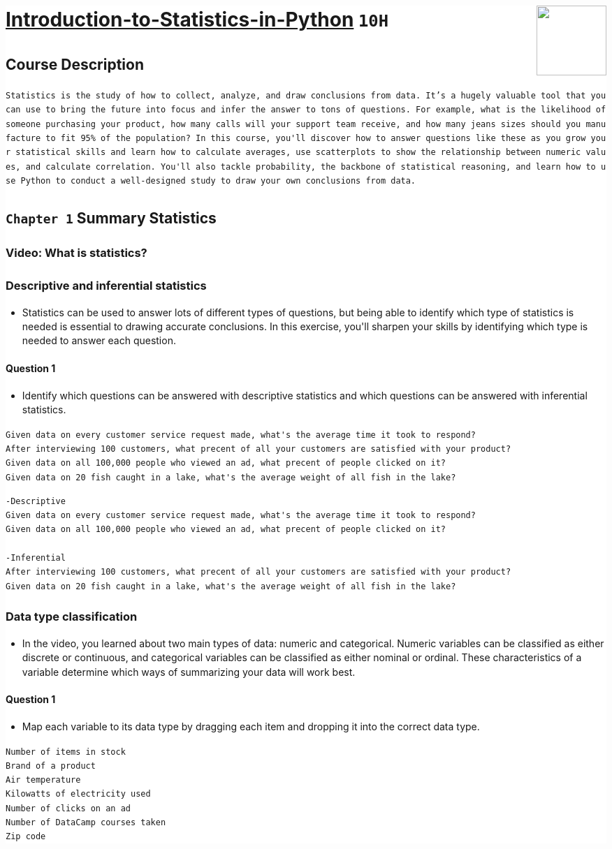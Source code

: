 <img align="right" width="100" height="100" src="https://github.com/cs-MohamedAyman/DataCamp-Tracks/blob/master/organizations-logos/python.jpg">

# [Introduction-to-Statistics-in-Python](https://learn.datacamp.com/courses/introduction-to-statistics-in-python) `10H`

## Course Description
`Statistics is the study of how to collect, analyze, and draw conclusions from data. It’s a hugely valuable tool that you can use to bring the future into focus and infer the answer to tons of questions. For example, what is the likelihood of someone purchasing your product, how many calls will your support team receive, and how many jeans sizes should you manufacture to fit 95% of the population? In this course, you'll discover how to answer questions like these as you grow your statistical skills and learn how to calculate averages, use scatterplots to show the relationship between numeric values, and calculate correlation. You'll also tackle probability, the backbone of statistical reasoning, and learn how to use Python to conduct a well-designed study to draw your own conclusions from data.`

## `Chapter 1` Summary Statistics

### Video: What is statistics?
### Descriptive and inferential statistics
- Statistics can be used to answer lots of different types of questions, but being able to identify which type of statistics is needed is essential to drawing accurate conclusions. In this exercise, you'll sharpen your skills by identifying which type is needed to answer each question.
#### Question 1
- Identify which questions can be answered with descriptive statistics and which questions can be answered with inferential statistics.
```
Given data on every customer service request made, what's the average time it took to respond?
After interviewing 100 customers, what precent of all your customers are satisfied with your product?
Given data on all 100,000 people who viewed an ad, what precent of people clicked on it?
Given data on 20 fish caught in a lake, what's the average weight of all fish in the lake?
```
```
-Descriptive
Given data on every customer service request made, what's the average time it took to respond?
Given data on all 100,000 people who viewed an ad, what precent of people clicked on it?

-Inferential
After interviewing 100 customers, what precent of all your customers are satisfied with your product?
Given data on 20 fish caught in a lake, what's the average weight of all fish in the lake?
```
### Data type classification
- In the video, you learned about two main types of data: numeric and categorical. Numeric variables can be classified as either discrete or continuous, and categorical variables can be classified as either nominal or ordinal. These characteristics of a variable determine which ways of summarizing your data will work best.
#### Question 1
- Map each variable to its data type by dragging each item and dropping it into the correct data type.
```
Number of items in stock
Brand of a product
Air temperature
Kilowatts of electricity used
Number of clicks on an ad
Number of DataCamp courses taken
Zip code
```